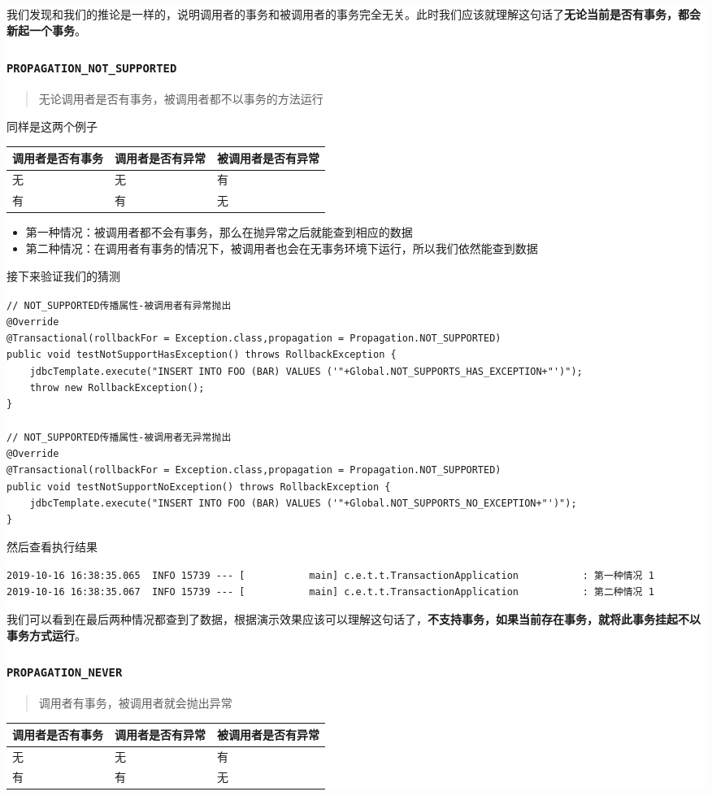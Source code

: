 我们发现和我们的推论是一样的，说明调用者的事务和被调用者的事务完全无关。此时我们应该就理解这句话了**无论当前是否有事务，都会新起一个事务**。

### `PROPAGATION_NOT_SUPPORTED `

> 无论调用者是否有事务，被调用者都不以事务的方法运行

同样是这两个例子

| 调用者是否有事务| 调用者是否有异常| 被调用者是否有异常|
|-------- |-------|-------|
|无|无|有|
|有|有|无|

* 第一种情况：被调用者都不会有事务，那么在抛异常之后就能查到相应的数据
* 第二种情况：在调用者有事务的情况下，被调用者也会在无事务环境下运行，所以我们依然能查到数据

接下来验证我们的猜测

```
// NOT_SUPPORTED传播属性-被调用者有异常抛出
@Override
@Transactional(rollbackFor = Exception.class,propagation = Propagation.NOT_SUPPORTED)
public void testNotSupportHasException() throws RollbackException {
    jdbcTemplate.execute("INSERT INTO FOO (BAR) VALUES ('"+Global.NOT_SUPPORTS_HAS_EXCEPTION+"')");
    throw new RollbackException();
}

// NOT_SUPPORTED传播属性-被调用者无异常抛出
@Override
@Transactional(rollbackFor = Exception.class,propagation = Propagation.NOT_SUPPORTED)
public void testNotSupportNoException() throws RollbackException {
    jdbcTemplate.execute("INSERT INTO FOO (BAR) VALUES ('"+Global.NOT_SUPPORTS_NO_EXCEPTION+"')");
}

```

然后查看执行结果

```
2019-10-16 16:38:35.065  INFO 15739 --- [           main] c.e.t.t.TransactionApplication           : 第一种情况 1
2019-10-16 16:38:35.067  INFO 15739 --- [           main] c.e.t.t.TransactionApplication           : 第二种情况 1

```

我们可以看到在最后两种情况都查到了数据，根据演示效果应该可以理解这句话了，**不支持事务，如果当前存在事务，就将此事务挂起不以事务方式运行**。

### `PROPAGATION_NEVER`

> 调用者有事务，被调用者就会抛出异常

| 调用者是否有事务| 调用者是否有异常| 被调用者是否有异常|
|-------- |-------|-------|
|无|无|有|
|有|有|无|
